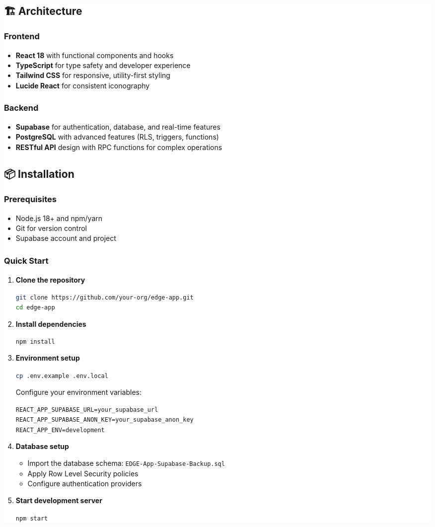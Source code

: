 ## 🏗️ Architecture

### **Frontend**
- **React 18** with functional components and hooks
- **TypeScript** for type safety and developer experience
- **Tailwind CSS** for responsive, utility-first styling
- **Lucide React** for consistent iconography

### **Backend**
- **Supabase** for authentication, database, and real-time features
- **PostgreSQL** with advanced features (RLS, triggers, functions)
- **RESTful API** design with RPC functions for complex operations

## 📦 Installation

### Prerequisites
- Node.js 18+ and npm/yarn
- Git for version control
- Supabase account and project

### Quick Start

1. **Clone the repository**
   ```bash
   git clone https://github.com/your-org/edge-app.git
   cd edge-app
   ```

2. **Install dependencies**
   ```bash
   npm install
   ```

3. **Environment setup**
   ```bash
   cp .env.example .env.local
   ```
   
   Configure your environment variables:
   ```env
   REACT_APP_SUPABASE_URL=your_supabase_url
   REACT_APP_SUPABASE_ANON_KEY=your_supabase_anon_key
   REACT_APP_ENV=development
   ```

4. **Database setup**
   - Import the database schema: `EDGE-App-Supabase-Backup.sql`
   - Apply Row Level Security policies
   - Configure authentication providers

5. **Start development server**
   ```bash
   npm start
   ```
